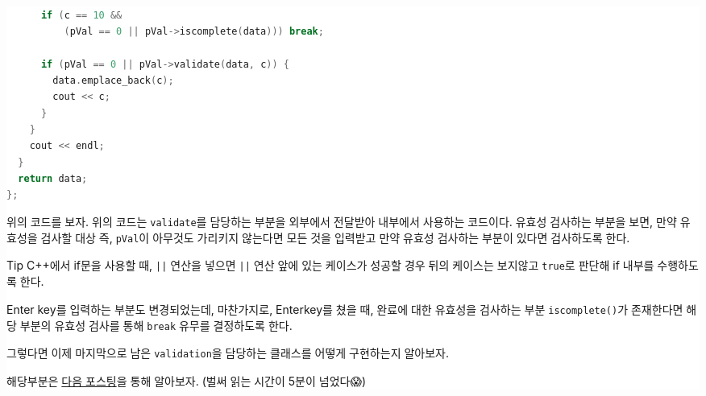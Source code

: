 ```cpp
      if (c == 10 &&
          (pVal == 0 || pVal->iscomplete(data))) break;

      if (pVal == 0 || pVal->validate(data, c)) {
        data.emplace_back(c);
        cout << c;
      }
    }
    cout << endl;
  }
  return data;
};

```

위의 코드를 보자. 위의 코드는 `validate`를 담당하는 부분을 외부에서 전달받아 내부에서 사용하는 코드이다. 유효성 검사하는 부분을 보면, 만약 유효성을 검사할 대상 즉, `pVal`이 아무것도 가리키지 않는다면 모든 것을 입력받고 만약 유효성 검사하는 부분이 있다면 검사하도록 한다.

<span class="tip">Tip</span> C++에서 if문을 사용할 때, `||` 연산을 넣으면 `||` 연산 앞에 있는 케이스가 성공할 경우 뒤의 케이스는 보지않고 `true`로 판단해 if 내부를 수행하도록 한다.

Enter key를 입력하는 부분도 변경되었는데, 마찬가지로, Enterkey를 쳤을 때, 완료에 대한 유효성을 검사하는 부분 `iscomplete()`가 존재한다면 해당 부분의 유효성 검사를 통해 `break` 유무를 결정하도록 한다.

그렇다면 이제 마지막으로 남은 `validation`을 담당하는 클래스를 어떻게 구현하는지 알아보자.

해당부분은 [다음 포스팅]()을 통해 알아보자. (벌써 읽는 시간이 5분이 넘었다😱)
